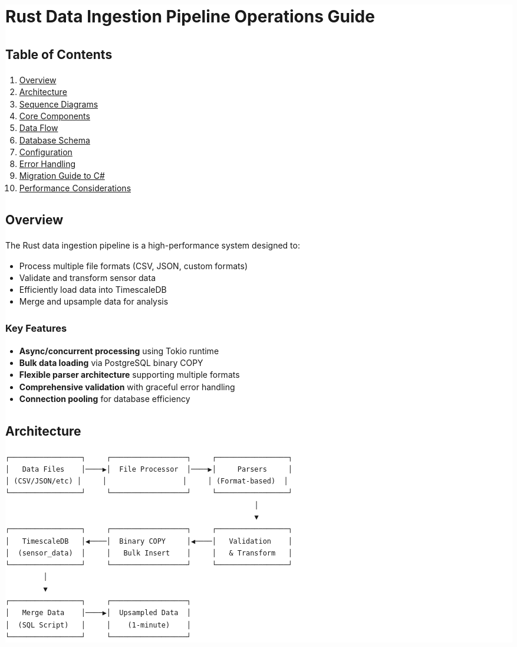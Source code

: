 # Rust Data Ingestion Pipeline Operations Guide

## Table of Contents
1. [Overview](#overview)
2. [Architecture](#architecture)
3. [Sequence Diagrams](#sequence-diagrams)
4. [Core Components](#core-components)
5. [Data Flow](#data-flow)
6. [Database Schema](#database-schema)
7. [Configuration](#configuration)
8. [Error Handling](#error-handling)
9. [Migration Guide to C#](#migration-guide-to-c)
10. [Performance Considerations](#performance-considerations)

## Overview

The Rust data ingestion pipeline is a high-performance system designed to:
- Process multiple file formats (CSV, JSON, custom formats)
- Validate and transform sensor data
- Efficiently load data into TimescaleDB
- Merge and upsample data for analysis

### Key Features
- **Async/concurrent processing** using Tokio runtime
- **Bulk data loading** via PostgreSQL binary COPY
- **Flexible parser architecture** supporting multiple formats
- **Comprehensive validation** with graceful error handling
- **Connection pooling** for database efficiency

## Architecture

```
┌─────────────────┐     ┌──────────────────┐     ┌─────────────────┐
│   Data Files    │────▶│  File Processor  │────▶│     Parsers     │
│ (CSV/JSON/etc) │     │                  │     │ (Format-based)  │
└─────────────────┘     └──────────────────┘     └─────────────────┘
                                                           │
                                                           ▼
┌─────────────────┐     ┌──────────────────┐     ┌─────────────────┐
│   TimescaleDB   │◀────│  Binary COPY     │◀────│   Validation    │
│  (sensor_data)  │     │   Bulk Insert    │     │   & Transform   │
└─────────────────┘     └──────────────────┘     └─────────────────┘
         │
         ▼
┌─────────────────┐     ┌──────────────────┐
│   Merge Data    │────▶│  Upsampled Data  │
│  (SQL Script)   │     │    (1-minute)    │
└─────────────────┘     └──────────────────┘
```
